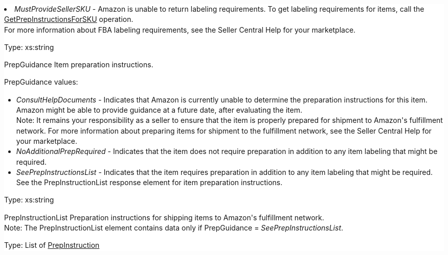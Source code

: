 <li><var class="keyword varname">MustProvideSellerSKU</var> - Amazon is unable to return labeling requirements. To get labeling requirements for items, call the <a href="FBAInbound_GetPrepInstructionsForSKU.md" class="xref" title="Returns labeling requirements and item preparation instructions to help you prepare items for an inbound shipment."><span class="keyword apiname">GetPrepInstructionsForSKU</span></a> operation.</li>
</ul>
For more information about FBA labeling requirements, see the Seller Central Help for your marketplace.
<p><span class="ph">Type: xs:string</span></p></td>
</tr>
<tr class="odd row">
<td class="entry" data-valign="top" width="23.923444976076556%" headers="d36811e2220 "><span class="keyword parmname">PrepGuidance</span></td>
<td class="entry" data-valign="top" width="76.07655502392345%" headers="d36811e2223 ">Item preparation instructions.
<p><span class="keyword parmname">PrepGuidance</span> values:</p>
<ul>
<li><var class="keyword varname">ConsultHelpDocuments</var> - Indicates that Amazon is currently unable to determine the preparation instructions for this item. Amazon might be able to provide guidance at a future date, after evaluating the item.
<div class="note note">
<span class="notetitle">Note:</span> It remains your responsibility as a seller to ensure that the item is properly prepared for shipment to <span class="ph">Amazon's fulfillment network</span>. For more information about preparing items for shipment to the fulfillment network, see the Seller Central Help for your marketplace.
</div></li>
<li><var class="keyword varname">NoAdditionalPrepRequired</var> - Indicates that the item does not require preparation in addition to any item labeling that might be required.</li>
<li><var class="keyword varname">SeePrepInstructionsList</var> - Indicates that the item requires preparation in addition to any item labeling that might be required. See the <span class="keyword parmname">PrepInstructionList</span> response element for item preparation instructions.</li>
</ul>
<p><span class="ph">Type: xs:string</span></p></td>
</tr>
<tr class="even row">
<td class="entry" data-valign="top" width="23.923444976076556%" headers="d36811e2220 "><span class="keyword parmname">PrepInstructionList</span></td>
<td class="entry" data-valign="top" width="76.07655502392345%" headers="d36811e2223 ">Preparation instructions for shipping items to <span class="ph">Amazon's fulfillment network</span>.
<div class="note note">
<span class="notetitle">Note:</span> The <span class="keyword parmname">PrepInstructionList</span> element contains data only if <span class="keyword parmname">PrepGuidance</span> = <var class="keyword varname">SeePrepInstructionsList</var>.
</div>
<p>Type: List of <a href="FBAInbound_Datatypes.md#PrepInstruction" class="xref" title="Preparation instructions for shipping an item to Amazon&#39;s fulfillment network.">PrepInstruction</a></p></td>
</tr>
</tbody>
</table>

</div>
